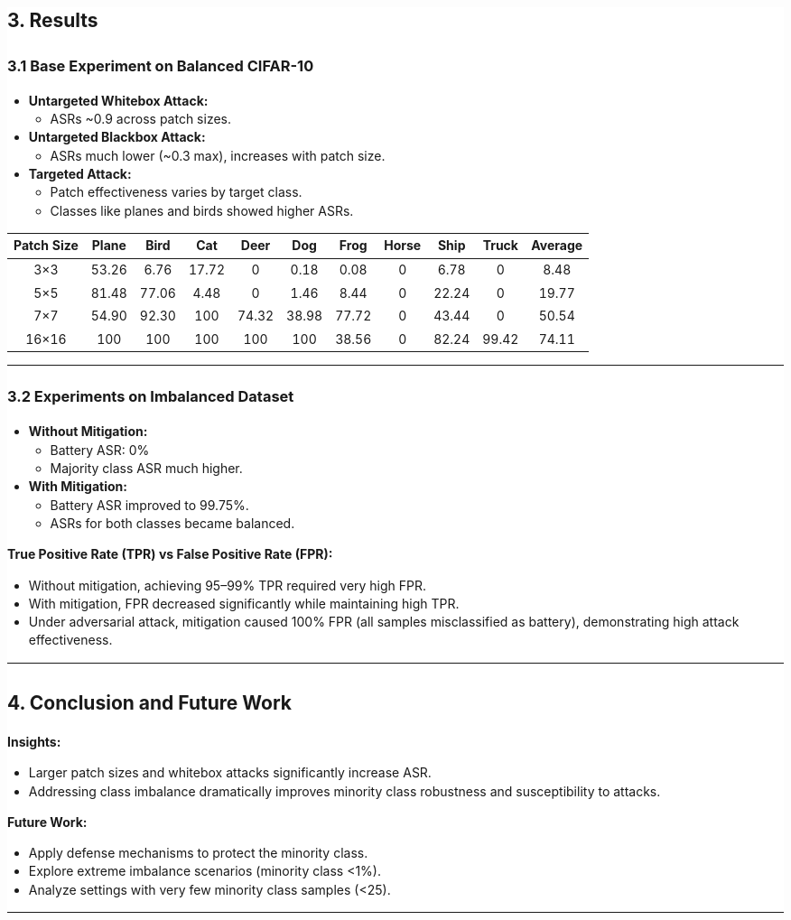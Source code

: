 ## 3. Results

### 3.1 Base Experiment on Balanced CIFAR-10

- **Untargeted Whitebox Attack:**  
  - ASRs ~0.9 across patch sizes.
- **Untargeted Blackbox Attack:**  
  - ASRs much lower (~0.3 max), increases with patch size.
- **Targeted Attack:**  
  - Patch effectiveness varies by target class.
  - Classes like planes and birds showed higher ASRs.

| Patch Size | Plane | Bird | Cat | Deer | Dog | Frog | Horse | Ship | Truck | Average |
|:----------:|:-----:|:----:|:---:|:----:|:---:|:----:|:-----:|:---:|:-----:|:-------:|
| 3×3        | 53.26 | 6.76 | 17.72 | 0 | 0.18 | 0.08 | 0 | 6.78 | 0 | 8.48 |
| 5×5        | 81.48 | 77.06 | 4.48 | 0 | 1.46 | 8.44 | 0 | 22.24 | 0 | 19.77 |
| 7×7        | 54.90 | 92.30 | 100 | 74.32 | 38.98 | 77.72 | 0 | 43.44 | 0 | 50.54 |
| 16×16      | 100 | 100 | 100 | 100 | 100 | 38.56 | 0 | 82.24 | 99.42 | 74.11 |

---

### 3.2 Experiments on Imbalanced Dataset

- **Without Mitigation:**
  - Battery ASR: 0%
  - Majority class ASR much higher.
- **With Mitigation:**
  - Battery ASR improved to 99.75%.
  - ASRs for both classes became balanced.

**True Positive Rate (TPR) vs False Positive Rate (FPR):**

- Without mitigation, achieving 95–99% TPR required very high FPR.
- With mitigation, FPR decreased significantly while maintaining high TPR.
- Under adversarial attack, mitigation caused 100% FPR (all samples misclassified as battery), demonstrating high attack effectiveness.

---

## 4. Conclusion and Future Work

**Insights:**
- Larger patch sizes and whitebox attacks significantly increase ASR.
- Addressing class imbalance dramatically improves minority class robustness and susceptibility to attacks.

**Future Work:**
- Apply defense mechanisms to protect the minority class.
- Explore extreme imbalance scenarios (minority class <1%).
- Analyze settings with very few minority class samples (<25).

---